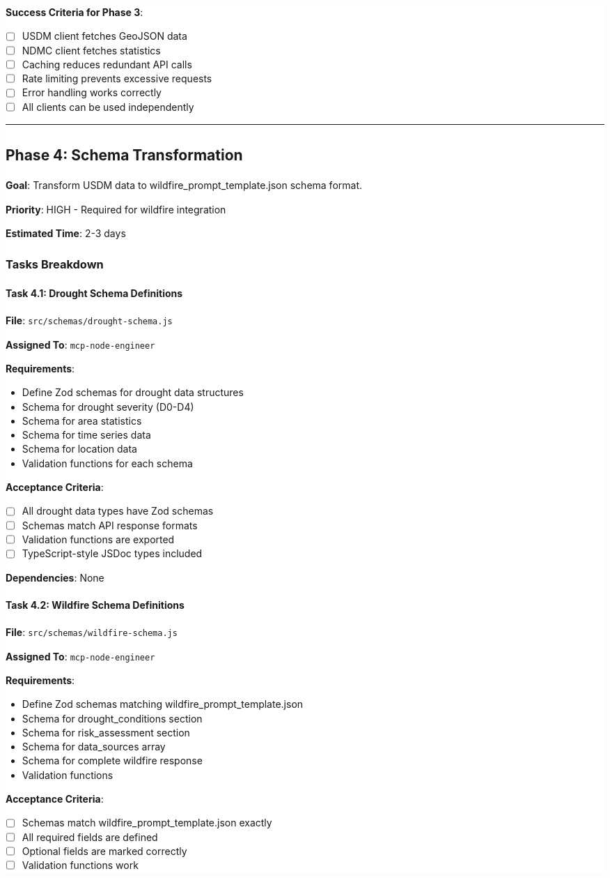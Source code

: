 **Success Criteria for Phase 3**:
- [ ] USDM client fetches GeoJSON data
- [ ] NDMC client fetches statistics
- [ ] Caching reduces redundant API calls
- [ ] Rate limiting prevents excessive requests
- [ ] Error handling works correctly
- [ ] All clients can be used independently

---

## Phase 4: Schema Transformation

**Goal**: Transform USDM data to wildfire_prompt_template.json schema format.

**Priority**: HIGH - Required for wildfire integration

**Estimated Time**: 2-3 days

### Tasks Breakdown

#### Task 4.1: Drought Schema Definitions
**File**: `src/schemas/drought-schema.js`

**Assigned To**: `mcp-node-engineer`

**Requirements**:
- Define Zod schemas for drought data structures
- Schema for drought severity (D0-D4)
- Schema for area statistics
- Schema for time series data
- Schema for location data
- Validation functions for each schema

**Acceptance Criteria**:
- [ ] All drought data types have Zod schemas
- [ ] Schemas match API response formats
- [ ] Validation functions are exported
- [ ] TypeScript-style JSDoc types included

**Dependencies**: None

#### Task 4.2: Wildfire Schema Definitions
**File**: `src/schemas/wildfire-schema.js`

**Assigned To**: `mcp-node-engineer`

**Requirements**:
- Define Zod schemas matching wildfire_prompt_template.json
- Schema for drought_conditions section
- Schema for risk_assessment section
- Schema for data_sources array
- Schema for complete wildfire response
- Validation functions

**Acceptance Criteria**:
- [ ] Schemas match wildfire_prompt_template.json exactly
- [ ] All required fields are defined
- [ ] Optional fields are marked correctly
- [ ] Validation functions work

